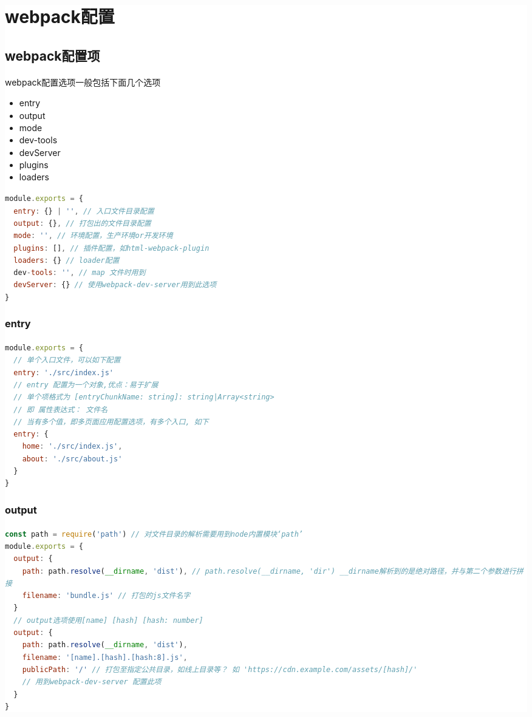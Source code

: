 # webpack配置

## webpack配置项

webpack配置选项一般包括下面几个选项
- entry
- output
- mode
- dev-tools
- devServer
- plugins
- loaders

```js
module.exports = {
  entry: {} | '', // 入口文件目录配置
  output: {}, // 打包出的文件目录配置
  mode: '', // 环境配置，生产环境or开发环境
  plugins: [], // 插件配置，如html-webpack-plugin
  loaders: {} // loader配置
  dev-tools: '', // map 文件时用到
  devServer: {} // 使用webpack-dev-server用到此选项
}
```

### entry
```js
module.exports = {
  // 单个入口文件，可以如下配置
  entry: './src/index.js'
  // entry 配置为一个对象,优点：易于扩展  
  // 单个项格式为 [entryChunkName: string]: string|Array<string>
  // 即 属性表达式： 文件名
  // 当有多个值，即多页面应用配置选项，有多个入口, 如下
  entry: {
    home: './src/index.js',  
    about: './src/about.js'
  }
}
```

### output
```js
const path = require('path') // 对文件目录的解析需要用到node内置模块‘path’
module.exports = {
  output: {
    path: path.resolve(__dirname, 'dist'), // path.resolve(__dirname, 'dir') __dirname解析到的是绝对路径，并与第二个参数进行拼接
    filename: 'bundle.js' // 打包的js文件名字
  }
  // output选项使用[name] [hash] [hash: number]
  output: {
    path: path.resolve(__dirname, 'dist'),
    filename: '[name].[hash].[hash:8].js',
    publicPath: '/' // 打包至指定公共目录，如线上目录等？ 如 'https://cdn.example.com/assets/[hash]/'
    // 用到webpack-dev-server 配置此项
  }
}
```
